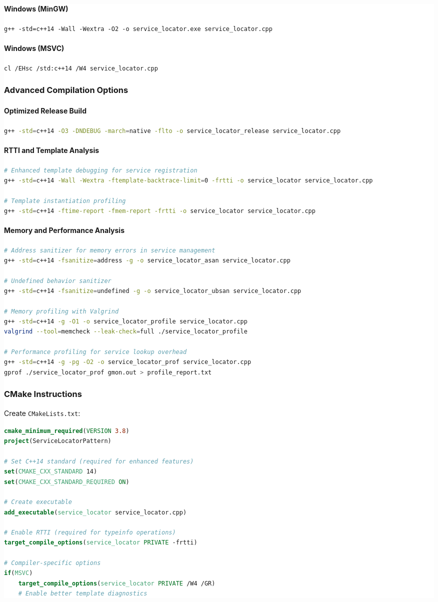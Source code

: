 #### Windows (MinGW)
```batch
g++ -std=c++14 -Wall -Wextra -O2 -o service_locator.exe service_locator.cpp
```

#### Windows (MSVC)
```batch
cl /EHsc /std:c++14 /W4 service_locator.cpp
```

### Advanced Compilation Options

#### Optimized Release Build
```bash
g++ -std=c++14 -O3 -DNDEBUG -march=native -flto -o service_locator_release service_locator.cpp
```

#### RTTI and Template Analysis
```bash
# Enhanced template debugging for service registration
g++ -std=c++14 -Wall -Wextra -ftemplate-backtrace-limit=0 -frtti -o service_locator service_locator.cpp

# Template instantiation profiling
g++ -std=c++14 -ftime-report -fmem-report -frtti -o service_locator service_locator.cpp
```

#### Memory and Performance Analysis
```bash
# Address sanitizer for memory errors in service management
g++ -std=c++14 -fsanitize=address -g -o service_locator_asan service_locator.cpp

# Undefined behavior sanitizer
g++ -std=c++14 -fsanitize=undefined -g -o service_locator_ubsan service_locator.cpp

# Memory profiling with Valgrind
g++ -std=c++14 -g -O1 -o service_locator_profile service_locator.cpp
valgrind --tool=memcheck --leak-check=full ./service_locator_profile

# Performance profiling for service lookup overhead
g++ -std=c++14 -g -pg -O2 -o service_locator_prof service_locator.cpp
gprof ./service_locator_prof gmon.out > profile_report.txt
```

### CMake Instructions

Create `CMakeLists.txt`:
```cmake
cmake_minimum_required(VERSION 3.8)
project(ServiceLocatorPattern)

# Set C++14 standard (required for enhanced features)
set(CMAKE_CXX_STANDARD 14)
set(CMAKE_CXX_STANDARD_REQUIRED ON)

# Create executable
add_executable(service_locator service_locator.cpp)

# Enable RTTI (required for typeinfo operations)
target_compile_options(service_locator PRIVATE -frtti)

# Compiler-specific options
if(MSVC)
    target_compile_options(service_locator PRIVATE /W4 /GR)
    # Enable better template diagnostics
```